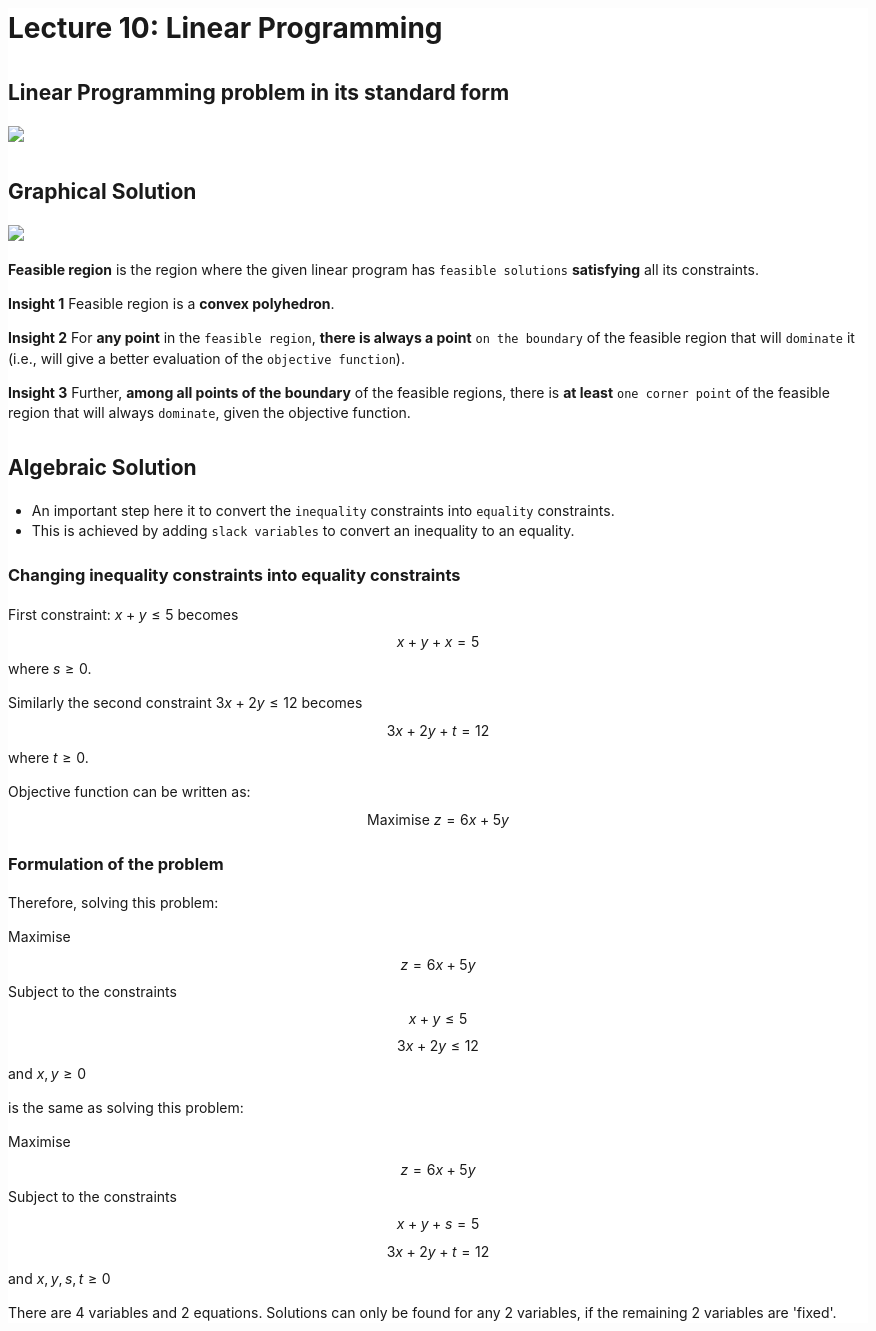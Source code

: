 # Lecture 10: Linear Programming

## Linear Programming problem in its standard form

![](https://tva1.sinaimg.cn/large/006y8mN6ly1g8sw11a6byj30s50fcabf.jpg)

## Graphical Solution

![](https://tva1.sinaimg.cn/large/006y8mN6ly1g8sw2a5ifwj30r90ibmyr.jpg)

**Feasible region** is the region where the given linear program has
`feasible solutions` **satisfying** all its constraints.

**Insight 1** Feasible region is a **convex polyhedron**.

**Insight 2** For **any point** in the `feasible region`, **there is always a
point** `on the boundary` of the feasible region that will `dominate` it (i.e.,
will give a better evaluation of the `objective function`).

**Insight 3** Further, **among all points of the boundary** of the feasible
regions, there is **at least** `one corner point` of the feasible region that
will always `dominate`, given the objective function.

## Algebraic Solution

- An important step here it to convert the `inequality` constraints into
  `equality` constraints.
- This is achieved by adding `slack variables` to convert an inequality to an
  equality.

### Changing inequality constraints into equality constraints

First constraint: $x + y \le 5$ becomes $$x + y + x = 5$$ where $s \ge 0$.

Similarly the second constraint $3x + 2y \le 12$ becomes $$3x + 2y + t = 12$$
where $t \ge 0$.

Objective function can be written as: $$\text{Maximise } z = 6x + 5y$$

### Formulation of the problem

Therefore, solving this problem:

Maximise $$z = 6x + 5y$$ Subject to the constraints $$x + y \le 5$$
$$3x + 2y \le 12$$ and $x, y \ge 0$

is the same as solving this problem:

Maximise $$z = 6x + 5y$$ Subject to the constraints $$x + y + s = 5$$
$$3x + 2y + t = 12$$ and $x, y, s, t \ge 0$

There are 4 variables and 2 equations. Solutions can only be found for any 2
variables, if the remaining 2 variables are 'fixed'.
